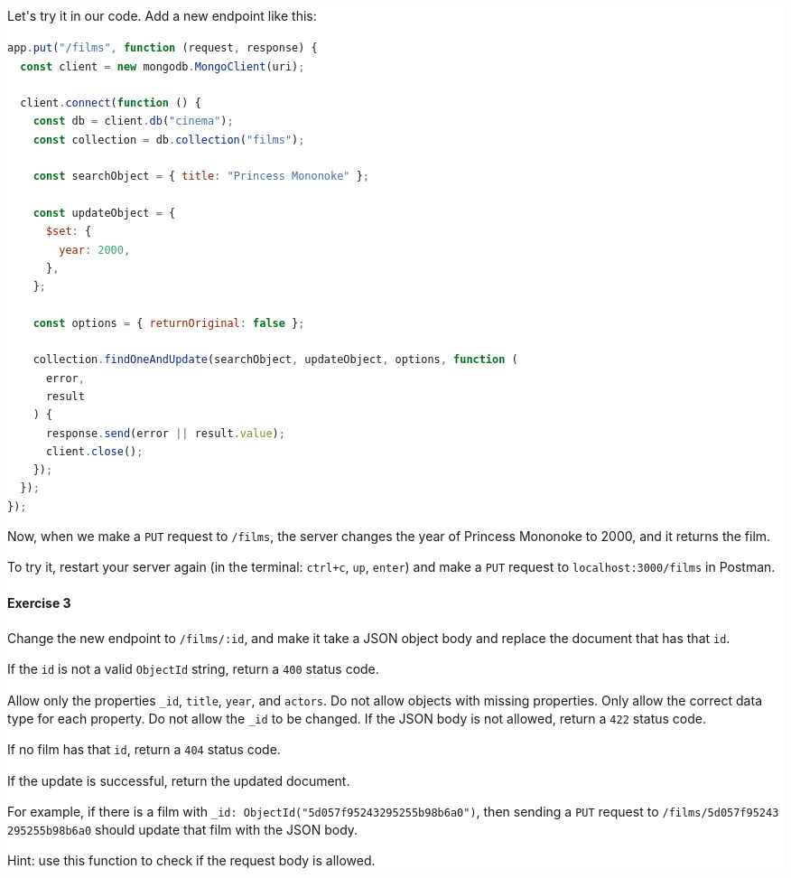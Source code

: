 Let's try it in our code. Add a new endpoint like this:

```js
app.put("/films", function (request, response) {
  const client = new mongodb.MongoClient(uri);

  client.connect(function () {
    const db = client.db("cinema");
    const collection = db.collection("films");

    const searchObject = { title: "Princess Mononoke" };

    const updateObject = {
      $set: {
        year: 2000,
      },
    };

    const options = { returnOriginal: false };

    collection.findOneAndUpdate(searchObject, updateObject, options, function (
      error,
      result
    ) {
      response.send(error || result.value);
      client.close();
    });
  });
});
```

Now, when we make a `PUT` request to `/films`, the server changes the year of Princess Mononoke to 2000, and it returns the film.

To try it, restart your server again (in the terminal: `ctrl+c`, `up`, `enter`) and make a `PUT` request to `localhost:3000/films` in Postman.

#### Exercise 3

Change the new endpoint to `/films/:id`, and make it take a JSON object body and replace the document that has that `id`.

If the `id` is not a valid `ObjectId` string, return a `400` status code.

Allow only the properties `_id`, `title`, `year`, and `actors`. Do not allow objects with missing properties. Only allow the correct data type for each property. Do not allow the `_id` to be changed. If the JSON body is not allowed, return a `422` status code.

If no film has that `id`, return a `404` status code.

If the update is successful, return the updated document.

For example, if there is a film with `_id: ObjectId("5d057f95243295255b98b6a0")`, then sending a `PUT` request to `/films/5d057f95243295255b98b6a0` should update that film with the JSON body.

Hint: use this function to check if the request body is allowed.
